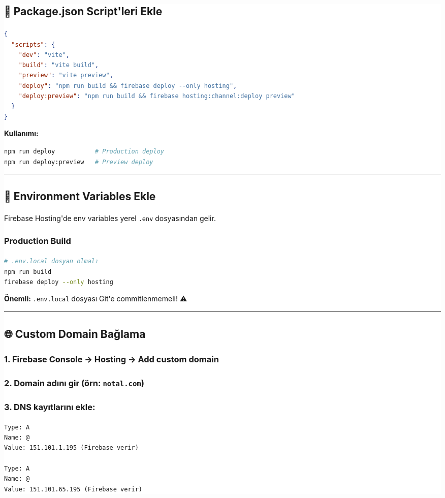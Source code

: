 
## 🎯 Package.json Script'leri Ekle

```json
{
  "scripts": {
    "dev": "vite",
    "build": "vite build",
    "preview": "vite preview",
    "deploy": "npm run build && firebase deploy --only hosting",
    "deploy:preview": "npm run build && firebase hosting:channel:deploy preview"
  }
}
```

**Kullanımı:**
```bash
npm run deploy           # Production deploy
npm run deploy:preview   # Preview deploy
```

---

## 🔑 Environment Variables Ekle

Firebase Hosting'de env variables yerel `.env` dosyasından gelir. 

### Production Build
```bash
# .env.local dosyan olmalı
npm run build
firebase deploy --only hosting
```

**Önemli:** `.env.local` dosyası Git'e commitlenmemeli! ⚠️

---

## 🌐 Custom Domain Bağlama

### 1. Firebase Console → Hosting → Add custom domain
### 2. Domain adını gir (örn: `notal.com`)
### 3. DNS kayıtlarını ekle:
```
Type: A
Name: @
Value: 151.101.1.195 (Firebase verir)

Type: A  
Name: @
Value: 151.101.65.195 (Firebase verir)
```

